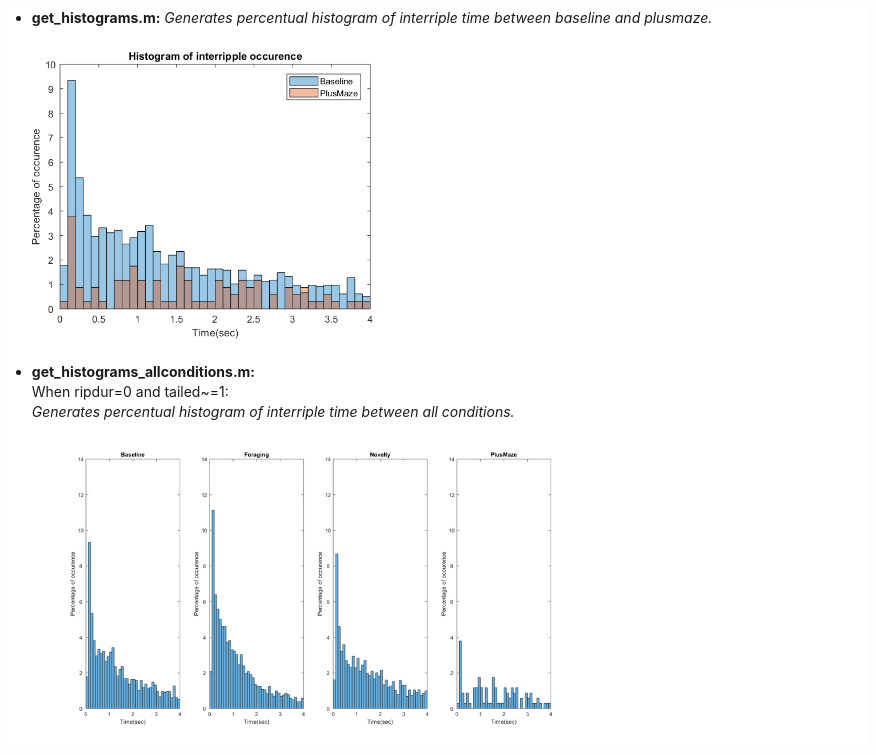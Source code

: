 * **get_histograms.m:**
*Generates percentual histogram of interriple time between baseline and plusmaze.*
<img src="Histo.png" width="400">

* **get_histograms_allconditions.m:** \
When ripdur=0 and tailed~=1:\
*Generates percentual histogram of interriple time between all conditions.*
<img src="HistAmp.png" width="600">
